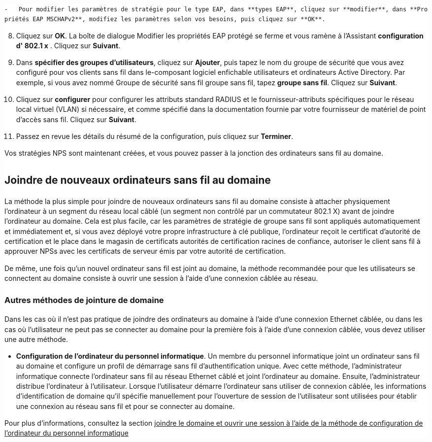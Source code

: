     -   Pour modifier les paramètres de stratégie pour le type EAP, dans **types EAP**, cliquez sur **modifier**, dans **Propriétés EAP MSCHAPv2**, modifiez les paramètres selon vos besoins, puis cliquez sur **OK**.  

8.  Cliquez sur **OK**. La boîte de dialogue Modifier les propriétés EAP protégé se ferme et vous ramène à l’Assistant **configuration d' 802.1 x** . Cliquez sur **Suivant**.

9. Dans **spécifier des groupes d’utilisateurs**, cliquez sur **Ajouter**, puis tapez le nom du groupe de sécurité que vous avez configuré pour vos clients sans fil dans le\-composant logiciel enfichable utilisateurs et ordinateurs Active Directory. Par exemple, si vous avez nommé Groupe de sécurité sans fil groupe sans fil, tapez **groupe sans fil**. Cliquez sur **Suivant**.

10. Cliquez sur **configurer** pour configurer les attributs standard RADIUS et le fournisseur\-attributs spécifiques pour le réseau local virtuel \(VLAN\) si nécessaire, et comme spécifié dans la documentation fournie par votre fournisseur de matériel de point d’accès sans fil. Cliquez sur **Suivant**.

11. Passez en revue les détails du résumé de la configuration, puis cliquez sur **Terminer**.

Vos stratégies NPS sont maintenant créées, et vous pouvez passer à la jonction des ordinateurs sans fil au domaine.

## <a name="join-new-wireless-computers-to-the-domain"></a><a name="bkmk_domain"></a>Joindre de nouveaux ordinateurs sans fil au domaine
La méthode la plus simple pour joindre de nouveaux ordinateurs sans fil au domaine consiste à attacher physiquement l’ordinateur à un segment du réseau local câblé \(un segment non contrôlé par un commutateur 802.1 X\) avant de joindre l’ordinateur au domaine. Cela est plus facile, car les paramètres de stratégie de groupe sans fil sont appliqués automatiquement et immédiatement et, si vous avez déployé votre propre infrastructure à clé publique, l’ordinateur reçoit le certificat d’autorité de certification et le place dans le magasin de certificats autorités de certification racines de confiance, autoriser le client sans fil à approuver NPSs avec les certificats de serveur émis par votre autorité de certification.

De même, une fois qu’un nouvel ordinateur sans fil est joint au domaine, la méthode recommandée pour que les utilisateurs se connectent au domaine consiste à ouvrir une session à l’aide d’une connexion câblée au réseau.

### <a name="other-domain-join-methods"></a>Autres méthodes de jointure de domaine
Dans les cas où il n’est pas pratique de joindre des ordinateurs au domaine à l’aide d’une connexion Ethernet câblée, ou dans les cas où l’utilisateur ne peut pas se connecter au domaine pour la première fois à l’aide d’une connexion câblée, vous devez utiliser une autre méthode.

- **Configuration de l’ordinateur du personnel informatique**. Un membre du personnel informatique joint un ordinateur sans fil au domaine et configure un profil de démarrage sans fil d’authentification unique. Avec cette méthode, l’administrateur informatique connecte l’ordinateur sans fil au réseau Ethernet câblé et joint l’ordinateur au domaine. Ensuite, l’administrateur distribue l’ordinateur à l’utilisateur. Lorsque l’utilisateur démarre l’ordinateur sans utiliser de connexion câblée, les informations d’identification de domaine qu’il spécifie manuellement pour l’ouverture de session de l’utilisateur sont utilisées pour établir une connexion au réseau sans fil et pour se connecter au domaine.

Pour plus d’informations, consultez la section [joindre le domaine et ouvrir une session à l’aide de la méthode de configuration de l’ordinateur du personnel informatique](#bkmk_itstaff)

